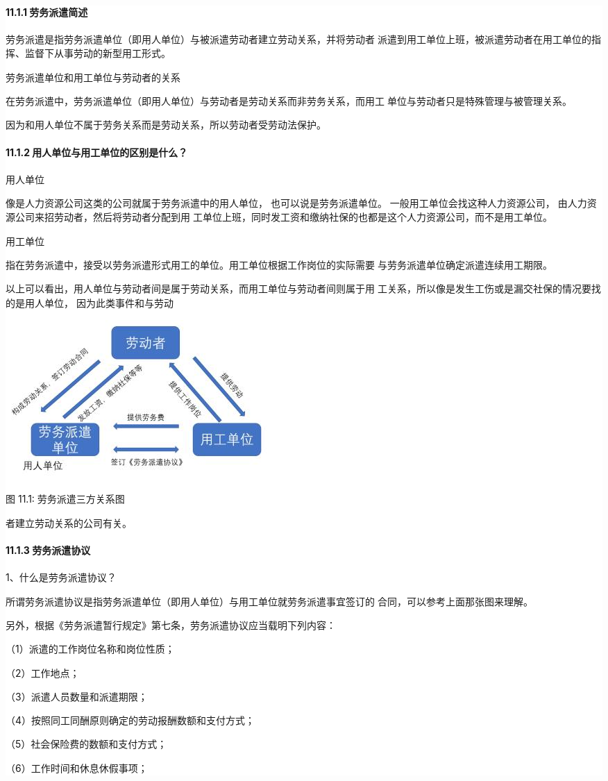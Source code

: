 #### 11.1.1 劳务派遣简述

劳务派遣是指劳务派遣单位（即用人单位）与被派遣劳动者建立劳动关系，并将劳动者 派遣到用工单位上班，被派遣劳动者在用工单位的指挥、监督下从事劳动的新型用工形式。

劳务派遣单位和用工单位与劳动者的关系

在劳务派遣中，劳务派遣单位（即用人单位）与劳动者是劳动关系而非劳务关系，而用工 单位与劳动者只是特殊管理与被管理关系。

因为和用人单位不属于劳务关系而是劳动关系，所以劳动者受劳动法保护。

#### 11.1.2 用人单位与用工单位的区别是什么？

用人单位

像是人力资源公司这类的公司就属于劳务派遣中的用人单位， 也可以说是劳务派遣单位。 一般用工单位会找这种人力资源公司， 由人力资源公司来招劳动者，然后将劳动者分配到用 工单位上班，同时发工资和缴纳社保的也都是这个人力资源公司，而不是用工单位。

用工单位

指在劳务派遣中，接受以劳务派遣形式用工的单位。用工单位根据工作岗位的实际需要 与劳务派遣单位确定派遣连续用工期限。

以上可以看出，用人单位与劳动者间是属于劳动关系，而用工单位与劳动者间则属于用 工关系，所以像是发生工伤或是漏交社保的情况要找的是用人单位， 因为此类事件和与劳动

![](<@img/img_ 57.jpeg>)

图 11.1: 劳务派遣三方关系图

者建立劳动关系的公司有关。

#### 11.1.3 劳务派遣协议

1、什么是劳务派遣协议？

所谓劳务派遣协议是指劳务派遣单位（即用人单位）与用工单位就劳务派遣事宜签订的 合同，可以参考上面那张图来理解。

另外，根据《劳务派遣暂行规定》第七条，劳务派遣协议应当载明下列内容：

（1）派遣的工作岗位名称和岗位性质；

（2）工作地点；

（3）派遣人员数量和派遣期限；

（4）按照同工同酬原则确定的劳动报酬数额和支付方式；

（5）社会保险费的数额和支付方式；

（6）工作时间和休息休假事项；

